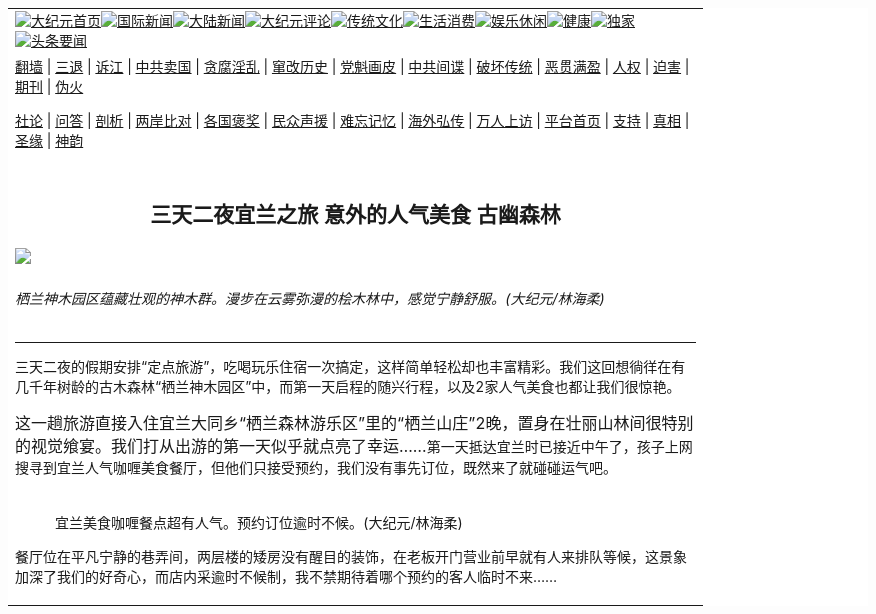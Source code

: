 <a name="1" id="1" target="_blank"></a><span id="1"></span>
<table align=center border="0"><tr><td colspan="2" VALIGN=TOP><a href="https://github.com/1992513/djy/blob/master/gb/nf1351518.md#1"><img src="https://raw.githubusercontent.com/1992513/www/master/t/djy/1.jpg" title="大纪元首页" alt="大纪元首页"></a><a href="https://github.com/1992513/djy/blob/master/gb/n24hr.md#1"><img src="https://raw.githubusercontent.com/1992513/www/master/t/djy/3.jpg" title="国际新闻" alt="国际新闻"></a><a href="https://github.com/1992513/djy/blob/master/gb/nsc413.md#1"><img src="https://raw.githubusercontent.com/1992513/www/master/t/djy/4.jpg" title="大陆新闻" alt="大陆新闻"></a><a href="https://github.com/1992513/djy/blob/master/gb/news392.md#1"><img src="https://raw.githubusercontent.com/1992513/www/master/t/djy/5.jpg" title="大纪元评论" alt="大纪元评论"></a><a href="https://github.com/1992513/djy/blob/master/gb/news2007.md#1"><img src="https://raw.githubusercontent.com/1992513/www/master/t/djy/6.jpg" title="传统文化" alt="传统文化"></a><a href="https://github.com/1992513/djy/blob/master/gb/news2008.md#1"><img src="https://raw.githubusercontent.com/1992513/www/master/t/djy/7.jpg" title="生活消费" alt="生活消费"></a><a href="https://github.com/1992513/djy/blob/master/gb/ncyule.md#1"><img src="https://raw.githubusercontent.com/1992513/www/master/t/djy/8.jpg" title="娱乐休闲" alt="娱乐休闲"></a><a href="https://github.com/1992513/djy/blob/master/gb/nsc1002.md#1"><img src="https://raw.githubusercontent.com/1992513/www/master/t/djy/9.jpg" title="健康" alt="健康"></a><a href="https://github.com/1992513/djy/blob/master/gb/nf6092.md#1"><img src="https://raw.githubusercontent.com/1992513/www/master/t/djy/10a.jpg" title="独家" alt="独家"></a><a href="https://github.com/1992513/djy/blob/master/gb/nf4514.md#1"><img src="https://raw.githubusercontent.com/1992513/www/master/t/djy/12a.jpg" title="头条要闻" alt="头条要闻"></a></td></tr>
<tr><td colspan="2" VALIGN=TOP><a target="_blank" href="https://github.com/1992513/www/blob/master/README.md?zsrh#1">翻墙</a> | <a target="_blank" href="https://github.com/1992513/djy/blob/master/gb/nf5657.md#1">三退</a> | <a target="_blank" href="https://github.com/1992513/djy/blob/master/gb/nf6124.md#1">诉江</a> | <a target="_blank" href="https://github.com/1992513/djy/blob/master/gb/nf1176117.md#1">中共卖国</a> | <a target="_blank" href="https://github.com/1992513/djy/blob/master/gb/nf5773.md#1">贪腐淫乱</a> | <a target="_blank" href="https://github.com/1992513/djy/blob/master/gb/nf1176115.md#1">窜改历史</a> | <a target="_blank" href="https://github.com/1992513/djy/blob/master/gb/nf1176107.md#1">党魁画皮</a> | <a target="_blank" href="https://github.com/1992513/djy/blob/master/gb/nf1320400.md#1">中共间谍</a> | <a target="_blank" href="https://github.com/1992513/djy/blob/master/gb/nf1176114.md#1">破坏传统</a> | <a target="_blank" href="https://github.com/1992513/ntdtv/blob/master/gb/prog447_1.md#1">恶贯满盈</a> | <a target="_blank" href="https://github.com/1992513/djy/blob/master/gb/ncid278.md#1">人权</a> | <a target="_blank" href="https://github.com/1992513/djy/blob/master/gb/nf1176111.md#1">迫害</a> | <a target="_blank" href="https://gitlab.com/szzdlab/mh-qikan/blob/master/README.md#1">期刊</a> | <a target="_blank" href="https://github.com/1992513/djy/blob/master/gb/nf5562.md#1">伪火</a></p><p><a target="_blank" href="https://github.com/1992513/djy/blob/master/gb/9p.md#1">社论</a> | <a target="_blank" href="https://github.com/1992513/djy/blob/master/gb/nf4378.md#1">问答</a> | <a target="_blank" href="https://github.com/1992513/djy/blob/master/gb/nf5792.md#1">剖析</a> | <a target="_blank" href="https://github.com/1992513/djy/blob/master/gb/nf5735.md#1">两岸比对</a> | <a target="_blank" href="https://github.com/1992513/djy/blob/master/gb/nf6119.md#1">各国褒奖</a> | <a target="_blank" href="https://github.com/1992513/djy/blob/master/gb/nf6120.md#1">民众声援</a> | <a target="_blank" href="https://github.com/1992513/djy/blob/master/gb/nf1188594.md#1">难忘记忆</a> | <a target="_blank" href="https://github.com/1992513/djy/blob/master/gb/nf3180.md#1">海外弘传</a> | <a target="_blank" href="https://github.com/1992513/djy/blob/master/gb/nf5410.md#1">万人上访</a> | <a target="_blank" href="https://github.com/1992513/www/blob/master/README.md?zsrh#1">平台首页</a> | <a target="_blank" href="https://github.com/1992513/djy/blob/master/gb/nf4386.md#1">支持</a> | <a target="_blank" href="https://github.com/1992513/djy/blob/master/gb/nf4389.md#1">真相</a> | <a target="_blank" href="https://github.com/1992513/djy/blob/master/gb/nf5790.md#1">圣缘</a> | <a target="_blank" href="https://github.com/1992513/djy/blob/master/gb/nf4786.md#1">神韵</a></td></tr>
<tr><td VALIGN=TOP width="626"><h2 align=center>三天二夜宜兰之旅 意外的人气美食 古幽森林</h2>
<img width="600" src="https://i.epochtimes.com/assets/uploads/2024/09/id14322932-IMG_1200-600x400.jpg" />
<h6>栖兰神木园区蕴藏壮观的神木群。漫步在云雾弥漫的桧木林中，感觉宁静舒服。(大纪元/林海柔)
</h6>
<hr>
	<p>三天二夜的假期安排“定点旅游”，吃喝玩乐住宿一次搞定，这样简单轻松却也丰富精彩。我们这回想徜徉在有几千年树龄的古木森林“栖兰神木园区”中，而第一天启程的随兴行程，以及2家人气美食也都让我们很惊艳。</p>
<p><span style="font-size: 16px;">这一趟旅游直接入住宜兰大同乡“栖兰森林游乐区”里的“栖兰山庄”2晚，置身在壮丽山林间很特别的视觉飨宴。我们打从出游的第一天似乎就点亮了幸运&#8230;&#8230;</span>第一天抵达宜兰时已接近中午了，孩子上网搜寻到宜兰人气咖喱美食餐厅，但他们只接受预约，我们没有事先订位，既然来了就碰碰运气吧。</p>
<figure id="attachment_14322754" aria-describedby="caption-attachment-14322754" style="width: 601px" class="wp-caption alignnone"><a target="_blank" href="https://i.epochtimes.com/assets/uploads/2024/09/id14322754-IMG_0989.jpg"><img decoding="async" class=" wp-image-14322754" src="https://i.epochtimes.com/assets/uploads/2024/09/id14322754-IMG_0989.jpg" alt="" width="601" b="451" /></a><figcaption id="caption-attachment-14322754" class="wp-caption-text">宜兰美食咖喱餐点超有人气。预约订位逾时不候。(大纪元/林海柔)</figcaption></figure>
<p>餐厅位在平凡宁静的巷弄间，两层楼的矮房没有醒目的装饰，在老板开门营业前早就有人来排队等候，这景象加深了我们的好奇心，而店内采逾时不候制，我不禁期待着哪个预约的客人临时不来&#8230;&#8230;</p>